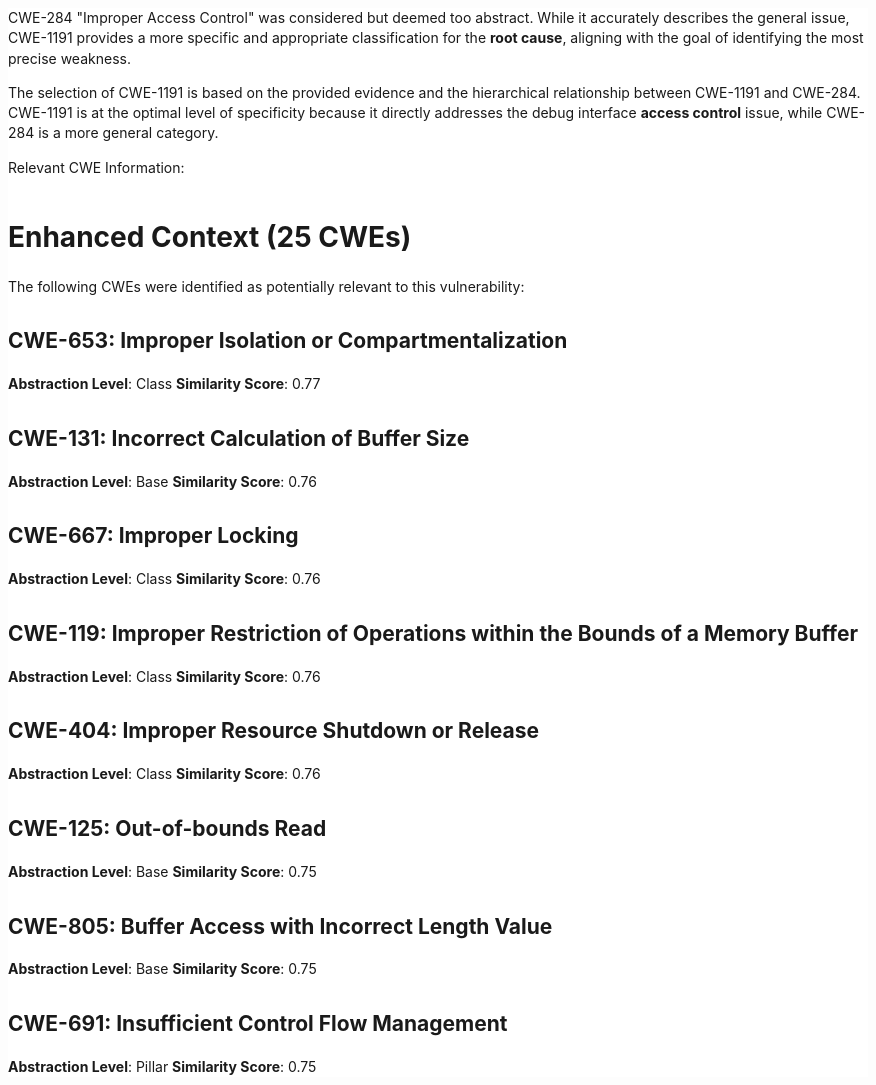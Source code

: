 CWE-284 "Improper Access Control" was considered but deemed too abstract. While it accurately describes the general issue, CWE-1191 provides a more specific and appropriate classification for the **root cause**, aligning with the goal of identifying the most precise weakness.

The selection of CWE-1191 is based on the provided evidence and the hierarchical relationship between CWE-1191 and CWE-284. CWE-1191 is at the optimal level of specificity because it directly addresses the debug interface **access control** issue, while CWE-284 is a more general category.

Relevant CWE Information:

# Enhanced Context (25 CWEs)
The following CWEs were identified as potentially relevant to this vulnerability:

## CWE-653: Improper Isolation or Compartmentalization
**Abstraction Level**: Class
**Similarity Score**: 0.77

## CWE-131: Incorrect Calculation of Buffer Size
**Abstraction Level**: Base
**Similarity Score**: 0.76

## CWE-667: Improper Locking
**Abstraction Level**: Class
**Similarity Score**: 0.76

## CWE-119: Improper Restriction of Operations within the Bounds of a Memory Buffer
**Abstraction Level**: Class
**Similarity Score**: 0.76

## CWE-404: Improper Resource Shutdown or Release
**Abstraction Level**: Class
**Similarity Score**: 0.76

## CWE-125: Out-of-bounds Read
**Abstraction Level**: Base
**Similarity Score**: 0.75

## CWE-805: Buffer Access with Incorrect Length Value
**Abstraction Level**: Base
**Similarity Score**: 0.75

## CWE-691: Insufficient Control Flow Management
**Abstraction Level**: Pillar
**Similarity Score**: 0.75
